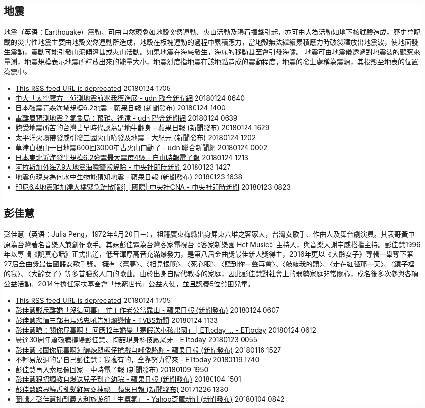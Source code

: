 ## 地震

地震（英语：Earthquake）震動，可由自然現象如地殼突然運動、火山活動及隕石撞擊引起，亦可由人為活動如地下核試驗造成。歷史曾記載的災害性地震主要由地殼突然運動所造成，地殼在板塊運動的過程中累積應力，當地殼無法繼續累積應力時破裂釋放出地震波，使地面發生震動，震動可能引發山泥傾瀉甚或火山活動。如果地震在海底發生，海床的移動甚至會引發海嘯。
地震可由地震儀透過對地震波的觀察來量測，地震規模表示地震所釋放出來的能量大小，地震烈度指地震在該地點造成的震動程度，地震的發生處稱為震源，其投影至地表的位置為震中。
- [This RSS feed URL is deprecated](0 "This RSS feed URL is deprecated") 20180124 1705
- [中大「太空魔方」偵測地震前兆我獲進展 - udn 聯合新聞網](https://udn.com/news/story/11320/2947155 "中大「太空魔方」偵測地震前兆我獲進展 - udn 聯合新聞網") 20180124 0640
- [日本強震青森海域規模6.2地震 - 蘋果日報 (新聞發布)](https://tw.appledaily.com/new/realtime/20180124/1285113/ "日本強震青森海域規模6.2地震 - 蘋果日報 (新聞發布)") 20180124 1400
- [電離層預測地震？氣象局：艱難、遙遠 - udn 聯合新聞網](https://udn.com/news/story/7266/2947421?from=udn-catelistnews_ch2 "電離層預測地震？氣象局：艱難、遙遠 - udn 聯合新聞網") 20180124 0639
- [飽受地震所苦的台灣古早時代認為是地牛翻身 - 蘋果日報 (新聞發布)](https://tw.appledaily.com/new/realtime/20180125/1285068/ "飽受地震所苦的台灣古早時代認為是地牛翻身 - 蘋果日報 (新聞發布)") 20180124 1629
- [太平洋火環帶發威引發三國火山噴發及地震 - 大紀元 (新聞發布)](http://www.epochtimes.com/b5/18/1/24/n10083672.htm "太平洋火環帶發威引發三國火山噴發及地震 - 大紀元 (新聞發布)") 20180124 1202
- [草津白根山一日地震600回3000年古火山口動了 - udn 聯合新聞網](https://udn.com/news/story/6809/2946707 "草津白根山一日地震600回3000年古火山口動了 - udn 聯合新聞網") 20180124 0002
- [日本東北近海發生規模6.2強震最大震度4級 - 自由時報電子報](http://news.ltn.com.tw/news/world/breakingnews/2321978 "日本東北近海發生規模6.2強震最大震度4級 - 自由時報電子報") 20180124 1213
- [阿拉斯加外海7.9大地震海嘯警報解除 - 中央社即時新聞](http://www.cna.com.tw/news/firstnews/201801235011-1.aspx "阿拉斯加外海7.9大地震海嘯警報解除 - 中央社即時新聞") 20180123 1427
- [地震魚現身為何水中生物能預知地震 - 蘋果日報 (新聞發布)](https://tw.appledaily.com/new/realtime/20180124/1284394/ "地震魚現身為何水中生物能預知地震 - 蘋果日報 (新聞發布)") 20180123 1638
- [印尼6.4地震雅加達大樓緊急疏散[影] | 國際| 中央社CNA - 中央社即時新聞](http://www.cna.com.tw/news/aopl/201801230217-1.aspx "印尼6.4地震雅加達大樓緊急疏散[影] | 國際| 中央社CNA - 中央社即時新聞") 20180123 0823

## 彭佳慧

彭佳慧（英语：Julia Peng，1972年4月20日－），祖籍廣東梅縣出身屏東六堆之客家人，台灣女歌手、作曲人及舞台劇演員。其表哥黃中原為台灣著名音樂人兼創作歌手。其妹彭佳霓為台灣客家電視台《客家新樂園 Hot Music》主持人，與音樂人謝宇威搭擋主持。彭佳慧1996年以專輯《說真心話》正式出道，低音渾厚高音充滿爆發力，是第八屆金曲獎最佳新人獎得主，2016年更以《大齡女子》專輯一舉奪下第27屆金曲獎最佳國語女歌手獎。 擁有〈舊夢〉、〈相見恨晚〉、〈死心眼〉、〈聽到你一聲再會〉、〈敲敲我的頭〉、〈走在紅毯那一天〉、〈鏡子裡的我〉、〈大齡女子〉等多首膾炙人口的歌曲。由於出身自隔代教養的家庭，因此彭佳慧對社會上的弱勢家庭非常關心，成名後多次參與各項公益活動，2014年擔任家扶基金會「無窮世代」公益大使，並且認養5位貧困兒童。
- [This RSS feed URL is deprecated](0 "This RSS feed URL is deprecated") 20180124 1705
- [彭佳慧駁斥離婚「沒這回事」 忙工作老公當靠山 - 蘋果日報 (新聞發布)](https://tw.appledaily.com/new/realtime/20180124/1284801/ "彭佳慧駁斥離婚「沒這回事」 忙工作老公當靠山 - 蘋果日報 (新聞發布)") 20180124 0607
- [彭佳慧悲情三部曲烏鴉鬼吼告別爛戀情 - TVBS新聞](https://news.tvbs.com.tw/fun/858310 "彭佳慧悲情三部曲烏鴉鬼吼告別爛戀情 - TVBS新聞") 20180124 1133
- [彭佳慧嗆：關你屁事啊！ 回應12年婚變「寒假送小孩出國」 | ETtoday ... - ETtoday](https://star.ettoday.net/news/1099481 "彭佳慧嗆：關你屁事啊！ 回應12年婚變「寒假送小孩出國」 | ETtoday ... - ETtoday") 20180124 0612
- [廣達30周年蕭敬騰撐場彭佳慧、陶喆現身科技廠尾牙 - ETtoday](https://www.ettoday.net/news/20180123/1098459.htm "廣達30周年蕭敬騰撐場彭佳慧、陶喆現身科技廠尾牙 - ETtoday") 20180123 0055
- [彭佳慧《關你屁事啊》曬辣腿熊仔搶戲自嘲像駱駝 - 蘋果日報 (新聞發布)](https://tw.appledaily.com/new/realtime/20180116/1279737/ "彭佳慧《關你屁事啊》曬辣腿熊仔搶戲自嘲像駱駝 - 蘋果日報 (新聞發布)") 20180116 1527
- [不輕易放過的是自己彭佳慧：我擁有的，全靠努力得來 - ETtoday](https://star.ettoday.net/news/1096787 "不輕易放過的是自己彭佳慧：我擁有的，全靠努力得來 - ETtoday") 20180119 1740
- [彭佳慧再入索尼像回家 - 中時電子報 (新聞發布)](http://www.chinatimes.com/newspapers/20180110000806-260112 "彭佳慧再入索尼像回家 - 中時電子報 (新聞發布)") 20180109 1950
- [彭佳慧狠招調教自爆送兒子到育幼院 - 蘋果日報 (新聞發布)](https://tw.appledaily.com/new/realtime/20180104/1271993/ "彭佳慧狠招調教自爆送兒子到育幼院 - 蘋果日報 (新聞發布)") 20180104 1501
- [彭佳慧跨界饒舌亂髮紅唇耍神祕 - 蘋果日報 (新聞發布)](https://tw.appledaily.com/new/realtime/20171226/1266832/ "彭佳慧跨界饒舌亂髮紅唇耍神祕 - 蘋果日報 (新聞發布)") 20171226 1330
- [圖輯／彭佳慧抽到義大利旅遊卻「生氣氣」 - Yahoo奇摩新聞 (新聞發布)](https://tw.news.yahoo.com/%E5%9C%96%E8%BC%AF-%E5%BD%AD%E4%BD%B3%E6%85%A7%E6%8A%BD%E5%88%B0%E7%BE%A9%E5%A4%A7%E5%88%A9%E6%97%85%E9%81%8A%E5%8D%BB-%E7%94%9F%E6%B0%A3%E6%B0%A3-082401629.html "圖輯／彭佳慧抽到義大利旅遊卻「生氣氣」 - Yahoo奇摩新聞 (新聞發布)") 20180104 0842
